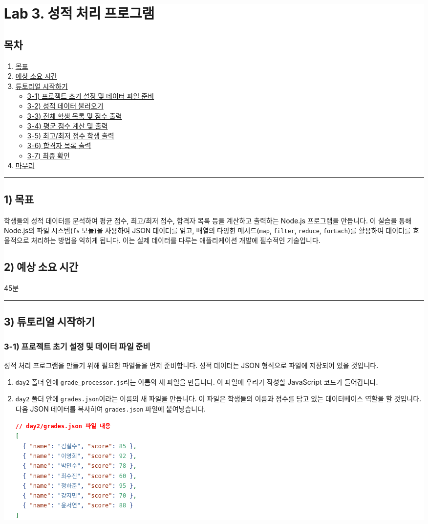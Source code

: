 # Lab 3. 성적 처리 프로그램

## 목차

1. [목표](#1-목표)
2. [예상 소요 시간](#2-예상-소요-시간)
3. [튜토리얼 시작하기](#3-튜토리얼-시작하기)
   - [3-1) 프로젝트 초기 설정 및 데이터 파일 준비](#3-1-프로젝트-초기-설정-및-데이터-파일-준비)
   - [3-2) 성적 데이터 불러오기](#3-2-성적-데이터-불러오기)
   - [3-3) 전체 학생 목록 및 점수 출력](#3-3-전체-학생-목록-및-점수-출력)
   - [3-4) 평균 점수 계산 및 출력](#3-4-평균-점수-계산-및-출력)
   - [3-5) 최고/최저 점수 학생 출력](#3-5-최고최저-점수-학생-출력)
   - [3-6) 합격자 목록 출력](#3-6-합격자-목록-출력)
   - [3-7) 최종 확인](#3-7-최종-확인)
4. [마무리](#4-마무리)

---

## 1) 목표

학생들의 성적 데이터를 분석하여 평균 점수, 최고/최저 점수, 합격자 목록 등을 계산하고 출력하는 Node.js 프로그램을 만듭니다. 이 실습을 통해 Node.js의 파일 시스템(`fs` 모듈)을 사용하여 JSON 데이터를 읽고, 배열의 다양한 메서드(`map`, `filter`, `reduce`, `forEach`)를 활용하여 데이터를 효율적으로 처리하는 방법을 익히게 됩니다. 이는 실제 데이터를 다루는 애플리케이션 개발에 필수적인 기술입니다.

## 2) 예상 소요 시간

45분

---

## 3) 튜토리얼 시작하기

### 3-1) 프로젝트 초기 설정 및 데이터 파일 준비

성적 처리 프로그램을 만들기 위해 필요한 파일들을 먼저 준비합니다. 성적 데이터는 JSON 형식으로 파일에 저장되어 있을 것입니다.

1.  `day2` 폴더 안에 `grade_processor.js`라는 이름의 새 파일을 만듭니다. 이 파일에 우리가 작성할 JavaScript 코드가 들어갑니다.
2.  `day2` 폴더 안에 `grades.json`이라는 이름의 새 파일을 만듭니다. 이 파일은 학생들의 이름과 점수를 담고 있는 데이터베이스 역할을 할 것입니다. 다음 JSON 데이터를 복사하여 `grades.json` 파일에 붙여넣습니다.

    ```json
    // day2/grades.json 파일 내용
    [
      { "name": "김철수", "score": 85 },
      { "name": "이영희", "score": 92 },
      { "name": "박민수", "score": 78 },
      { "name": "최수진", "score": 60 },
      { "name": "정하준", "score": 95 },
      { "name": "강지민", "score": 70 },
      { "name": "윤서연", "score": 88 }
    ]
    ```

